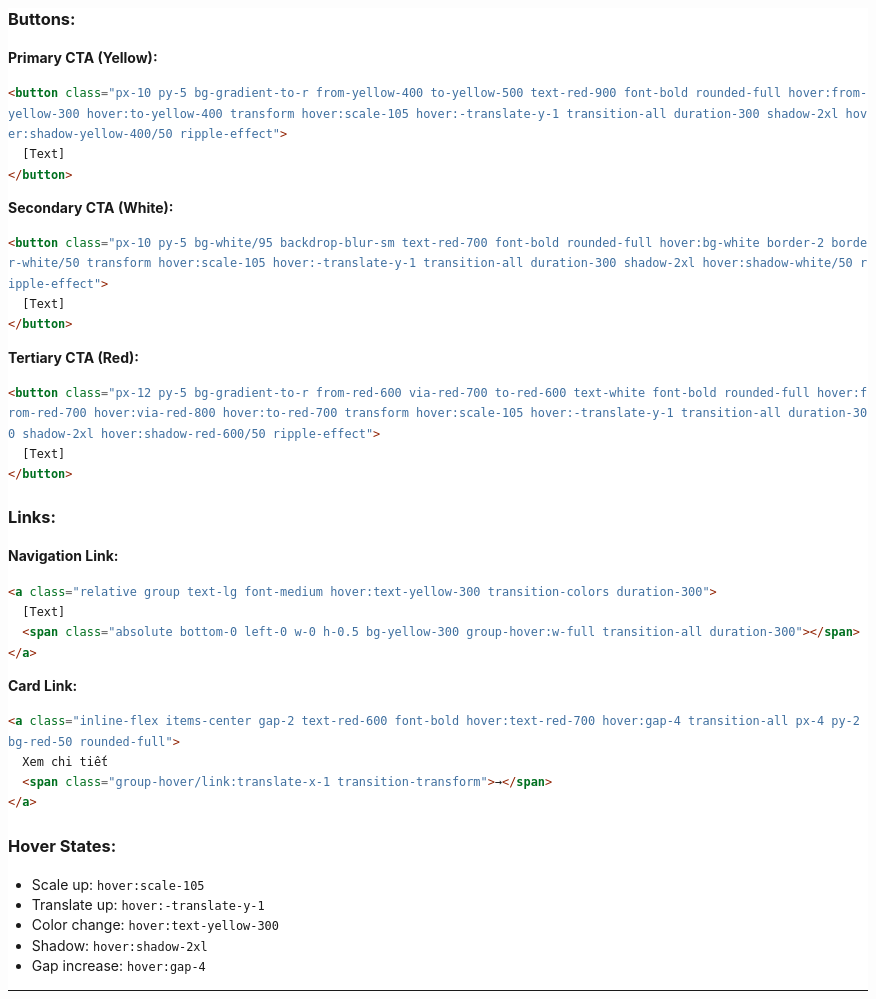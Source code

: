 ### Buttons:

**Primary CTA (Yellow):**
```html
<button class="px-10 py-5 bg-gradient-to-r from-yellow-400 to-yellow-500 text-red-900 font-bold rounded-full hover:from-yellow-300 hover:to-yellow-400 transform hover:scale-105 hover:-translate-y-1 transition-all duration-300 shadow-2xl hover:shadow-yellow-400/50 ripple-effect">
  [Text]
</button>
```

**Secondary CTA (White):**
```html
<button class="px-10 py-5 bg-white/95 backdrop-blur-sm text-red-700 font-bold rounded-full hover:bg-white border-2 border-white/50 transform hover:scale-105 hover:-translate-y-1 transition-all duration-300 shadow-2xl hover:shadow-white/50 ripple-effect">
  [Text]
</button>
```

**Tertiary CTA (Red):**
```html
<button class="px-12 py-5 bg-gradient-to-r from-red-600 via-red-700 to-red-600 text-white font-bold rounded-full hover:from-red-700 hover:via-red-800 hover:to-red-700 transform hover:scale-105 hover:-translate-y-1 transition-all duration-300 shadow-2xl hover:shadow-red-600/50 ripple-effect">
  [Text]
</button>
```

### Links:

**Navigation Link:**
```html
<a class="relative group text-lg font-medium hover:text-yellow-300 transition-colors duration-300">
  [Text]
  <span class="absolute bottom-0 left-0 w-0 h-0.5 bg-yellow-300 group-hover:w-full transition-all duration-300"></span>
</a>
```

**Card Link:**
```html
<a class="inline-flex items-center gap-2 text-red-600 font-bold hover:text-red-700 hover:gap-4 transition-all px-4 py-2 bg-red-50 rounded-full">
  Xem chi tiết
  <span class="group-hover/link:translate-x-1 transition-transform">→</span>
</a>
```

### Hover States:
- Scale up: `hover:scale-105`
- Translate up: `hover:-translate-y-1`
- Color change: `hover:text-yellow-300`
- Shadow: `hover:shadow-2xl`
- Gap increase: `hover:gap-4`

---